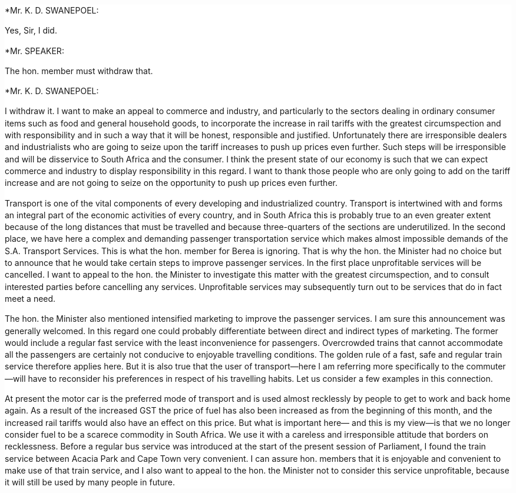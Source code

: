 <from>*Mr. <person refersTo="hansard_za">K. D. SWANEPOEL</person>:</from>

<p>Yes, Sir, I did.</p>

</speech>

<speech by="#speaker">

<from>*Mr. <person refersTo="hansard_za">SPEAKER</person>:</from>

<p>The hon. member must withdraw that.</p>

</speech>

<speech by="#swanepoel">

<from>*Mr. <person refersTo="hansard_za">K. D. SWANEPOEL</person>:</from>

<p>I withdraw it. I want to make an appeal to commerce and industry, and particularly to the sectors dealing in ordinary consumer items such as food and general household goods, to incorporate the increase in rail tariffs with the greatest circumspection and with responsibility and in such a way that it will be honest, responsible and justified. Unfortunately there are irresponsible dealers and industrialists who are going to seize upon the tariff increases to push up prices even further. Such steps will be irresponsible and will be disservice to South Africa and the consumer. I think the present state of our economy is such that we can expect commerce and industry to display responsibility in this regard. I want to thank those people who are only going to add on the tariff increase and are not going to seize on the opportunity to push up prices even further.</p>

<p>Transport is one of the vital components of every developing and industrialized country. Transport is intertwined with and forms an integral part of the economic activities of every country, and in South Africa this is probably true to an even greater extent because of the long distances that must be travelled and because three-quarters of the sections are underutilized. In the second place, we have here a complex and demanding passenger transportation service which makes almost impossible demands of the S.A. Transport Services. This is what the hon. member for Berea is ignoring. That is why the hon. the Minister had no choice but to announce that he would take certain steps to improve passenger services. In the first place unprofitable services will be cancelled. I want to appeal to the hon. the Minister to investigate this matter with the greatest circumspection, and to consult interested parties before cancelling any services. Unprofitable services may subsequently turn out to be services that do in fact meet a need.</p>

<p>The hon. the Minister also mentioned intensified marketing to improve the passenger services. I am sure this announcement was generally welcomed. In this regard one could probably differentiate between direct and indirect types of marketing. The former would include a regular fast service with the least inconvenience for passengers. Overcrowded trains that cannot accommodate all the passengers are certainly not conducive to enjoyable travelling conditions. The golden rule of a fast, safe and regular train service therefore applies here. But it is also true that the user of transport&#x2014;here I am referring more specifically to the commuter&#x2014;will have to reconsider his preferences in respect of his travelling habits. Let us consider a few examples in this connection.</p>

<p>At present the motor car is the preferred mode of transport and is used almost <span class="col_2865-2866" refersTo="page_1457"/>recklessly by people to get to work and back home again. As a result of the increased GST the price of fuel has also been increased as from the beginning of this month, and the increased rail tariffs would also have an effect on this price. But what is important here&#x2014; and this is my view&#x2014;is that we no longer consider fuel to be a scarece commodity in South Africa. We use it with a careless and irresponsible attitude that borders on recklessness. Before a regular bus service was introduced at the start of the present session of Parliament, I found the train service between Acacia Park and Cape Town very convenient. I can assure hon. members that it is enjoyable and convenient to make use of that train service, and I also want to appeal to the hon. the Minister not to consider this service unprofitable, because it will still be used by many people in future.</p>
